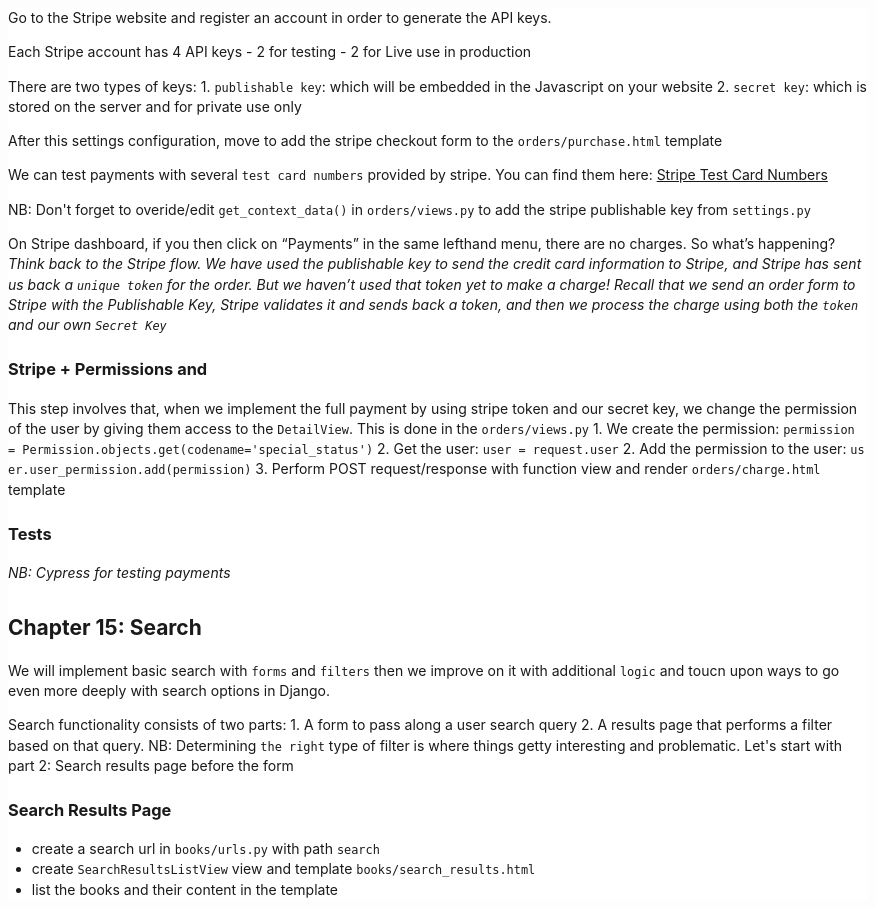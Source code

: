 Go to the Stripe website and register an account in order to generate the API keys.

Each Stripe account has 4 API keys
    - 2 for testing
    - 2 for Live use in production

There are two types of keys:
    1. `publishable key`: which will be embedded in the Javascript on your website
    2. `secret key`: which is stored on the server and for private use only

After this settings configuration, move to add the stripe checkout form to the `orders/purchase.html` template

We can test payments with several `test card numbers` provided by stripe. You can find them here:
    [Stripe Test Card Numbers](https://stripe.com/docs/testing#cards)

NB: Don't forget to overide/edit `get_context_data()` in `orders/views.py` to add the stripe publishable key from `settings.py`

On Stripe dashboard, if you then click on “Payments” in the same lefthand menu, there are no charges.
So what’s happening?
*Think back to the Stripe flow. We have used the publishable key to send the credit card information to Stripe, and Stripe has sent us back a `unique token` for the order.*
*But we haven’t used that token yet to make a charge! Recall that we send an order form to Stripe with the Publishable Key, Stripe validates it and sends back a token, and then we process the charge using both the `token` and our own `Secret Key`*

### Stripe + Permissions and 
This step involves that, when we implement the full payment by using stripe token and our secret key, we change the permission of the user by giving them access to the `DetailView`.
This is done in the `orders/views.py`
    1. We create the permission: `permission = Permission.objects.get(codename='special_status')`
    2. Get the user: `user = request.user`
    2. Add the permission to the user:
        `user.user_permission.add(permission)`
    3. Perform POST request/response with function view and render `orders/charge.html` template


### Tests
*NB: Cypress for testing payments*

## Chapter 15: Search
We will implement basic search with `forms` and `filters` then we improve on it with additional `logic` and toucn upon ways to go even more deeply with search options in Django. 

Search functionality consists of two parts:
    1. A form to pass along a user search query
    2. A results page that performs a filter based on that query. 
NB: Determining `the right` type of filter is where things getty interesting and problematic. 
Let's start with part 2: Search results page before the form

### Search Results Page
- create a search url in `books/urls.py` with path `search`
- create `SearchResultsListView` view and template `books/search_results.html`
- list the books and their content in the template
